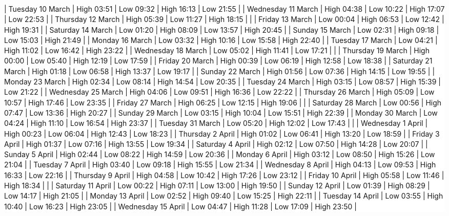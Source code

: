 | Tuesday 10 March | High 03:51 | Low 09:32 | High 16:13 | Low 21:55 | 
| Wednesday 11 March | High 04:38 | Low 10:22 | High 17:07 | Low 22:53 | 
| Thursday 12 March | High 05:39 | Low 11:27 | High 18:15 |  | 
| Friday 13 March | Low 00:04 | High 06:53 | Low 12:42 | High 19:31 | 
| Saturday 14 March | Low 01:20 | High 08:09 | Low 13:57 | High 20:45 | 
| Sunday 15 March | Low 02:31 | High 09:18 | Low 15:03 | High 21:49 | 
| Monday 16 March | Low 03:32 | High 10:16 | Low 15:58 | High 22:40 | 
| Tuesday 17 March | Low 04:21 | High 11:02 | Low 16:42 | High 23:22 | 
| Wednesday 18 March | Low 05:02 | High 11:41 | Low 17:21 |  | 
| Thursday 19 March | High 00:00 | Low 05:40 | High 12:19 | Low 17:59 | 
| Friday 20 March | High 00:39 | Low 06:19 | High 12:58 | Low 18:38 | 
| Saturday 21 March | High 01:18 | Low 06:58 | High 13:37 | Low 19:17 | 
| Sunday 22 March | High 01:56 | Low 07:36 | High 14:15 | Low 19:55 | 
| Monday 23 March | High 02:34 | Low 08:14 | High 14:54 | Low 20:35 | 
| Tuesday 24 March | High 03:15 | Low 08:57 | High 15:39 | Low 21:22 | 
| Wednesday 25 March | High 04:06 | Low 09:51 | High 16:36 | Low 22:22 | 
| Thursday 26 March | High 05:09 | Low 10:57 | High 17:46 | Low 23:35 | 
| Friday 27 March | High 06:25 | Low 12:15 | High 19:06 |  | 
| Saturday 28 March | Low 00:56 | High 07:47 | Low 13:36 | High 20:27 | 
| Sunday 29 March | Low 03:15 | High 10:04 | Low 15:51 | High 22:39 | 
| Monday 30 March | Low 04:24 | High 11:10 | Low 16:54 | High 23:37 | 
| Tuesday 31 March | Low 05:20 | High 12:02 | Low 17:43 |  | 
| Wednesday 1 April | High 00:23 | Low 06:04 | High 12:43 | Low 18:23 | 
| Thursday 2 April | High 01:02 | Low 06:41 | High 13:20 | Low 18:59 | 
| Friday 3 April | High 01:37 | Low 07:16 | High 13:55 | Low 19:34 | 
| Saturday 4 April | High 02:12 | Low 07:50 | High 14:28 | Low 20:07 | 
| Sunday 5 April | High 02:44 | Low 08:22 | High 14:59 | Low 20:36 | 
| Monday 6 April | High 03:12 | Low 08:50 | High 15:26 | Low 21:04 | 
| Tuesday 7 April | High 03:40 | Low 09:18 | High 15:55 | Low 21:34 | 
| Wednesday 8 April | High 04:13 | Low 09:53 | High 16:33 | Low 22:16 | 
| Thursday 9 April | High 04:58 | Low 10:42 | High 17:26 | Low 23:12 | 
| Friday 10 April | High 05:58 | Low 11:46 | High 18:34 |  | 
| Saturday 11 April | Low 00:22 | High 07:11 | Low 13:00 | High 19:50 | 
| Sunday 12 April | Low 01:39 | High 08:29 | Low 14:17 | High 21:05 | 
| Monday 13 April | Low 02:52 | High 09:40 | Low 15:25 | High 22:11 | 
| Tuesday 14 April | Low 03:55 | High 10:40 | Low 16:23 | High 23:05 | 
| Wednesday 15 April | Low 04:47 | High 11:28 | Low 17:09 | High 23:50 | 